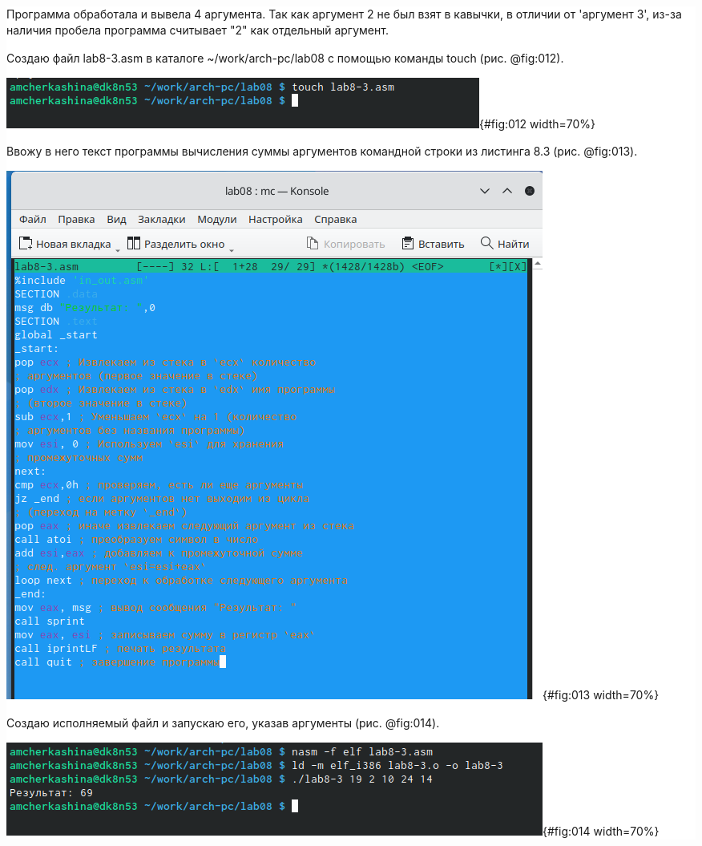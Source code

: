 Программа обработала и вывела 4 аргумента. Так как аргумент 2 не был взят в кавычки, в отличии от 'аргумент 3', из-за наличия пробела программа считывает "2" как отдельный аргумент.

Создаю файл lab8-3.asm в каталоге ~/work/arch-pc/lab08 с помощью команды touch (рис. @fig:012).

![Создание файла](image/12.png){#fig:012 width=70%}

Ввожу в него текст программы вычисления суммы аргументов командной строки из листинга 8.3 (рис. @fig:013).

![Редактирование файла](image/13.png){#fig:013 width=70%}

Создаю исполняемый файл и запускаю его, указав аргументы (рис. @fig:014).

![Запуск исполняемого файла с аргументами](image/14.png){#fig:014 width=70%}
